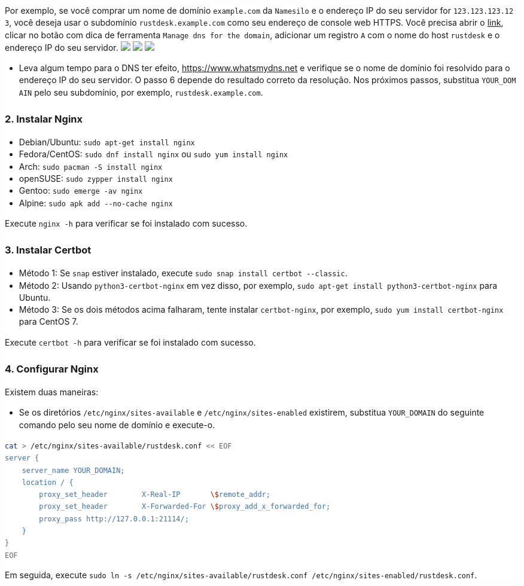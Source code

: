 Por exemplo, se você comprar um nome de domínio `example.com` da `Namesilo` e o endereço IP do seu servidor for `123.123.123.123`, você deseja usar o subdomínio `rustdesk.example.com` como seu endereço de console web HTTPS. Você precisa abrir o [link](https://www.namesilo.com/account_domains.php), clicar no botão com dica de ferramenta `Manage dns for the domain`, adicionar um registro `A` com o nome do host `rustdesk` e o endereço IP do seu servidor.
![](/docs/en/self-host/rustdesk-server-pro/faq/images/namesilo-dns-button.png)
![](/docs/en/self-host/rustdesk-server-pro/faq/images/namesilo-add-a-record.png)
![](/docs/en/self-host/rustdesk-server-pro/faq/images/namesilo-dns-table.png)
* Leva algum tempo para o DNS ter efeito, https://www.whatsmydns.net e verifique se o nome de domínio foi resolvido para o endereço IP do seu servidor. O passo 6 depende do resultado correto da resolução. Nos próximos passos, substitua `YOUR_DOMAIN` pelo seu subdomínio, por exemplo, `rustdesk.example.com`.

### 2. Instalar Nginx
* Debian/Ubuntu: `sudo apt-get install nginx`
* Fedora/CentOS: `sudo dnf install nginx` ou `sudo yum install nginx`
* Arch: `sudo pacman -S install nginx`
* openSUSE: `sudo zypper install nginx`
* Gentoo: `sudo emerge -av nginx`
* Alpine: `sudo apk add --no-cache nginx`

Execute `nginx -h` para verificar se foi instalado com sucesso.

### 3. Instalar Certbot
* Método 1: Se `snap` estiver instalado, execute `sudo snap install certbot --classic`.
* Método 2: Usando `python3-certbot-nginx` em vez disso, por exemplo, `sudo apt-get install python3-certbot-nginx` para Ubuntu.
* Método 3: Se os dois métodos acima falharam, tente instalar `certbot-nginx`, por exemplo, `sudo yum install certbot-nginx` para CentOS 7.

Execute `certbot -h` para verificar se foi instalado com sucesso.

### 4. Configurar Nginx
Existem duas maneiras:
* Se os diretórios `/etc/nginx/sites-available` e `/etc/nginx/sites-enabled` existirem, substitua `YOUR_DOMAIN` do seguinte comando pelo seu nome de domínio e execute-o.
```sh
cat > /etc/nginx/sites-available/rustdesk.conf << EOF
server {
    server_name YOUR_DOMAIN;
    location / {
        proxy_set_header        X-Real-IP       \$remote_addr;
        proxy_set_header        X-Forwarded-For \$proxy_add_x_forwarded_for;
        proxy_pass http://127.0.0.1:21114/;
    }
}
EOF
```
Em seguida, execute `sudo ln -s /etc/nginx/sites-available/rustdesk.conf /etc/nginx/sites-enabled/rustdesk.conf`.
